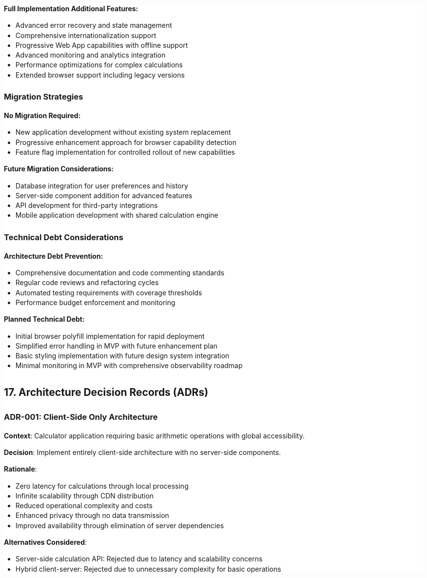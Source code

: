 **Full Implementation Additional Features:**
- Advanced error recovery and state management
- Comprehensive internationalization support
- Progressive Web App capabilities with offline support
- Advanced monitoring and analytics integration
- Performance optimizations for complex calculations
- Extended browser support including legacy versions

### Migration Strategies

**No Migration Required:**
- New application development without existing system replacement
- Progressive enhancement approach for browser capability detection
- Feature flag implementation for controlled rollout of new capabilities

**Future Migration Considerations:**
- Database integration for user preferences and history
- Server-side component addition for advanced features
- API development for third-party integrations
- Mobile application development with shared calculation engine

### Technical Debt Considerations

**Architecture Debt Prevention:**
- Comprehensive documentation and code commenting standards
- Regular code reviews and refactoring cycles
- Automated testing requirements with coverage thresholds
- Performance budget enforcement and monitoring

**Planned Technical Debt:**
- Initial browser polyfill implementation for rapid deployment
- Simplified error handling in MVP with future enhancement plan
- Basic styling implementation with future design system integration
- Minimal monitoring in MVP with comprehensive observability roadmap

## 17. Architecture Decision Records (ADRs)

### ADR-001: Client-Side Only Architecture

**Context**: Calculator application requiring basic arithmetic operations with global accessibility.

**Decision**: Implement entirely client-side architecture with no server-side components.

**Rationale**: 
- Zero latency for calculations through local processing
- Infinite scalability through CDN distribution
- Reduced operational complexity and costs
- Enhanced privacy through no data transmission
- Improved availability through elimination of server dependencies

**Alternatives Considered**:
- Server-side calculation API: Rejected due to latency and scalability concerns
- Hybrid client-server: Rejected due to unnecessary complexity for basic operations
